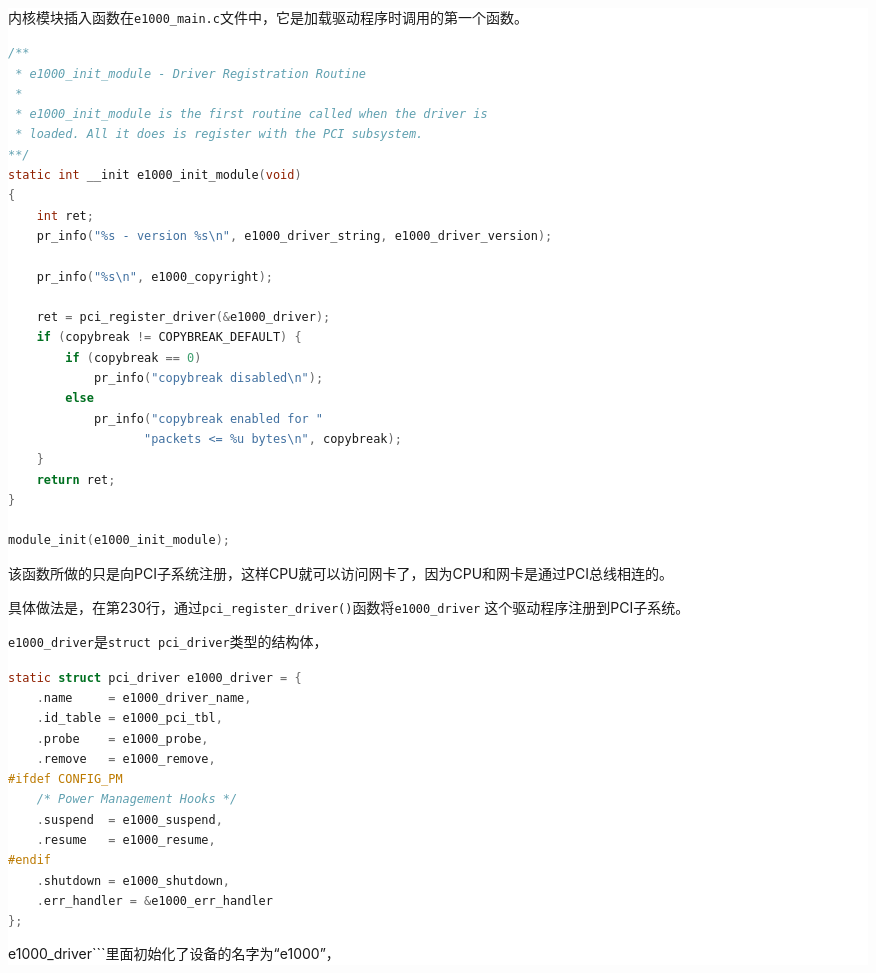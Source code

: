内核模块插入函数在```e1000_main.c```文件中，它是加载驱动程序时调用的第一个函数。

```c
/**
 * e1000_init_module - Driver Registration Routine
 *
 * e1000_init_module is the first routine called when the driver is
 * loaded. All it does is register with the PCI subsystem.
**/
static int __init e1000_init_module(void)
{
	int ret;
	pr_info("%s - version %s\n", e1000_driver_string, e1000_driver_version);

	pr_info("%s\n", e1000_copyright);

	ret = pci_register_driver(&e1000_driver);
	if (copybreak != COPYBREAK_DEFAULT) {
		if (copybreak == 0)
			pr_info("copybreak disabled\n");
		else
			pr_info("copybreak enabled for "
				   "packets <= %u bytes\n", copybreak);
	}
	return ret;
}

module_init(e1000_init_module);
```

该函数所做的只是向PCI子系统注册，这样CPU就可以访问网卡了，因为CPU和网卡是通过PCI总线相连的。

具体做法是，在第230行，通过```pci_register_driver()```函数将```e1000_driver```
这个驱动程序注册到PCI子系统。

```e1000_driver```是```struct pci_driver```类型的结构体，

```c
static struct pci_driver e1000_driver = {
	.name     = e1000_driver_name,
	.id_table = e1000_pci_tbl,
	.probe    = e1000_probe,
	.remove   = e1000_remove,
#ifdef CONFIG_PM
	/* Power Management Hooks */
	.suspend  = e1000_suspend,
	.resume   = e1000_resume,
#endif
	.shutdown = e1000_shutdown,
	.err_handler = &e1000_err_handler
};
```

e1000_driver```里面初始化了设备的名字为“e1000”，
